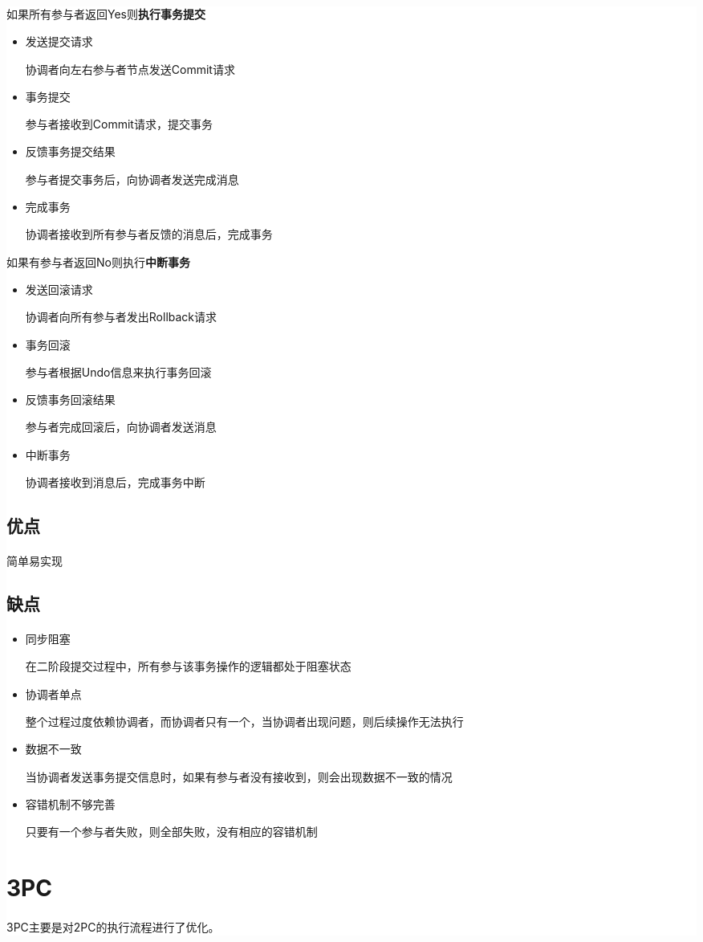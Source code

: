 如果所有参与者返回Yes则**执行事务提交**

- 发送提交请求
    
    协调者向左右参与者节点发送Commit请求
    
- 事务提交
    
    参与者接收到Commit请求，提交事务
    
- 反馈事务提交结果
    
    参与者提交事务后，向协调者发送完成消息
    
- 完成事务
    
    协调者接收到所有参与者反馈的消息后，完成事务
    
如果有参与者返回No则执行**中断事务**

- 发送回滚请求
    
    协调者向所有参与者发出Rollback请求
    
- 事务回滚
    
    参与者根据Undo信息来执行事务回滚
    
- 反馈事务回滚结果
    
    参与者完成回滚后，向协调者发送消息
    
- 中断事务
    
    协调者接收到消息后，完成事务中断

## 优点

简单易实现

## 缺点

- 同步阻塞
    
    在二阶段提交过程中，所有参与该事务操作的逻辑都处于阻塞状态
    
- 协调者单点
    
    整个过程过度依赖协调者，而协调者只有一个，当协调者出现问题，则后续操作无法执行
    
- 数据不一致
    
    当协调者发送事务提交信息时，如果有参与者没有接收到，则会出现数据不一致的情况
    
- 容错机制不够完善
    
    只要有一个参与者失败，则全部失败，没有相应的容错机制
    
# 3PC

3PC主要是对2PC的执行流程进行了优化。
